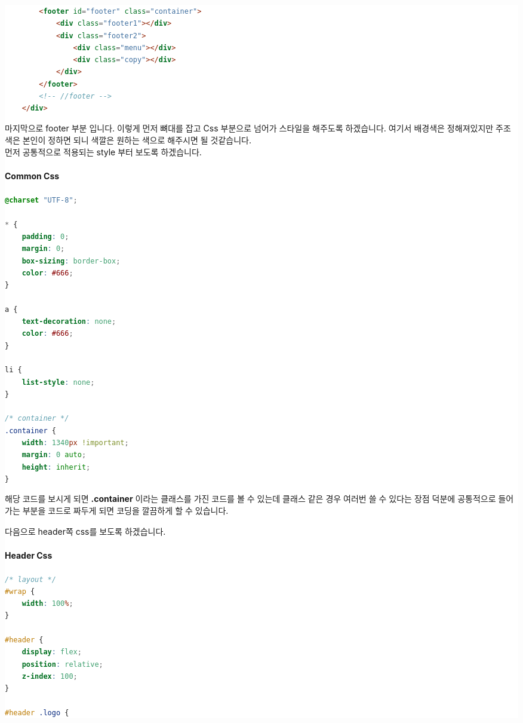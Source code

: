 ````html
        <footer id="footer" class="container">
            <div class="footer1"></div>
            <div class="footer2">
                <div class="menu"></div>
                <div class="copy"></div>
            </div>
        </footer>
        <!-- //footer -->
    </div>

````
마지막으로 footer 부분 입니다. 이렇게 먼저 뼈대를 잡고 Css 부분으로 넘어가 스타일을 해주도록 하겠습니다. 여기서 배경색은 정해져있지만 주조색은 본인이 정하면 되니 색깔은 원하는 색으로 해주시면 될 것같습니다.
<br>
먼저 공통적으로 적용되는 style 부터 보도록 하겠습니다.

#### Common Css 

````css
@charset "UTF-8";

* {
    padding: 0;
    margin: 0;
    box-sizing: border-box;
    color: #666;
}

a {
    text-decoration: none;
    color: #666;
}

li {
    list-style: none;
}

/* container */
.container {
    width: 1340px !important;
    margin: 0 auto;
    height: inherit;
}
````

해당 코드를 보시게 되면 <b>.container</b> 이라는 클래스를 가진 코드를 볼 수 있는데 클래스 같은 경우 여러번 쓸 수 있다는 장점 덕분에 공통적으로 들어가는 부분을 코드로 짜두게 되면 코딩을 깔끔하게 할 수 있습니다.<br>

다음으로 header쪽 css를 보도록 하겠습니다.

#### Header Css

````css
/* layout */
#wrap {
    width: 100%;
}

#header {
    display: flex;
    position: relative;
    z-index: 100;
}

#header .logo {
````